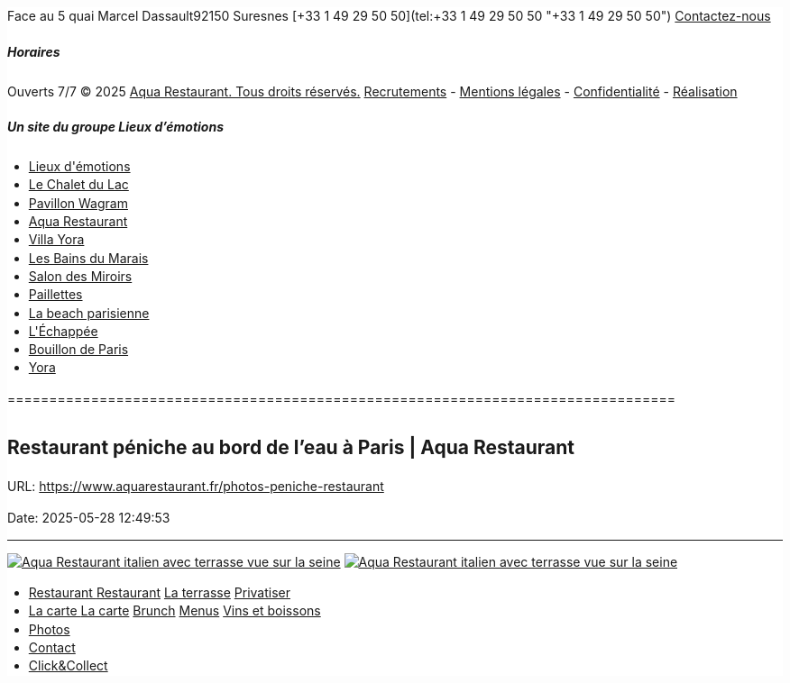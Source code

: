 Face au 5 quai Marcel Dassault92150 Suresnes [+33 1 49 29 50 50](tel:+33 1 49 29 50 50 "+33 1 49 29 50 50") [Contactez-nous](https://www.aquarestaurant.fr/contact-aqua-restaurant "Contacter Aqua Restaurant Terasse")
##### Horaires
Ouverts 7/7 
© 2025 [Aqua Restaurant. Tous droits réservés.](https://www.aquarestaurant.fr/apropos-aqua-restaurant "A propos Aqua restaurant") [Recrutements](https://www.aquarestaurant.fr/recrutements-restauration "Aqua restaurant Recrute") - [Mentions légales](https://www.aquarestaurant.fr/mentions-legales "Mention légals du bateau péniche") - [Confidentialité](https://www.aquarestaurant.fr/confidentialite "Confidentialité du restaurant sur l’eau") - [Réalisation](https://wekio.com "Création de site internet")
[](https://www.facebook.com/AquaRestaurant1/ "Facebook Aqua Restaurant terrasse") [](https://www.instagram.com/aquarestaurantsuresnes/ "Instagram Aqua Restaurant terrasse")
##### Un site du groupe Lieux d’émotions
  * [Lieux d'émotions](https://www.lieuxdemotions.fr "Location de salle à Paris")
  * [Le Chalet du Lac](https://chaletdulac.com "Le Chalet du Lac dj restaurant avec terrasse à Paris")
  * [Pavillon Wagram](https://www.pavillonwagram.com "Pavillon Wagram location de salle de réception à Paris")
  * [Aqua Restaurant](https://www.aquarestaurant.fr "Aqua Restaurant bateau dj restaurant brunch aux bords de Seine")
  * [Villa Yora](https://villayora.com "Villa Yora Restaurant Sud américain à Paris et salle de seminaire aux vitraux d Hokusai")
  * [Les Bains du Marais](https://www.bainsdumarais.fr/ "Les Bains du Marais - Spa à Paris et Restaurant Brunch Paris")
  * [Salon des Miroirs](https://salondesmiroirs.com "Salon des Miroirs salle parisienne de prestige")
  * [Paillettes](https://www.paillettes-paris.com/ "Paillettes Restaurant à Paris 75008")
  * [La beach parisienne](https://labeach.fr/ "La beach parisienne, Bar et plage éphémère à Paris")
  * [L'Échappée](https://lechappee-paris.com "L'Échappée, hammam, restaurant à Paris 75011")
  * [Bouillon de Paris](https://bouillondeparis.com "Bouillon de Paris, l'authentique Bouillon Parisien à République")
  * [Yora](https://yora.fr "Yora Restaurant à Paris - Street Food péruvienne")




================================================================================



## Restaurant péniche au bord de l’eau à Paris | Aqua Restaurant

URL: https://www.aquarestaurant.fr/photos-peniche-restaurant

Date: 2025-05-28 12:49:53

---

[![Aqua Restaurant italien avec terrasse vue sur la seine](https://www.aquarestaurant.fr/assets/img/logo_aqua_restaurant_terrasse.png)](https://www.aquarestaurant.fr)
[ ![Aqua Restaurant italien avec terrasse vue sur la seine](https://www.aquarestaurant.fr/assets/img/logo_aqua_restaurant_terrasse.png) ](https://www.aquarestaurant.fr)
  * [ Restaurant ](https://www.aquarestaurant.fr/restaurant-peniche-suresnes-au-bord-de-leau-paris-seine "Restaurant")
[Restaurant](https://www.aquarestaurant.fr/restaurant-peniche-suresnes-au-bord-de-leau-paris-seine "Restaurant") [La terrasse](https://www.aquarestaurant.fr/restaurant-avec-terrasse-a-suresnes-vue-sur-la-seine-et-paris "La terrasse") [Privatiser](https://www.aquarestaurant.fr/location-privatisation-de-peniche-suresnes-paris "Privatiser")
  * [ La carte ](https://www.aquarestaurant.fr/carte-restaurant-italien "La carte")
[La carte](https://www.aquarestaurant.fr/carte-restaurant-italien "La carte") [Brunch](https://www.aquarestaurant.fr/brunch-restaurant-italien "Brunch") [Menus](https://www.aquarestaurant.fr/menus-italien "Menus") [Vins et boissons](https://www.aquarestaurant.fr/boissons "Vins et boissons")
  * [Photos](https://www.aquarestaurant.fr/photos-peniche-restaurant "Photos")
  * [Contact](https://www.aquarestaurant.fr/contact-aqua-restaurant "Contact")
  * [Click&Collect](https://ccdl.zenchef.com/articles?rid=341638 "Click&Collect")